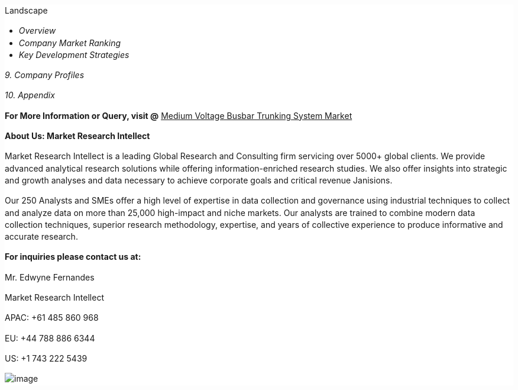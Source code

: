 Landscape</span></em></p><ul><li><em><span class="">Overview</span></em></li><li><em><span class="">Company Market Ranking</span></em></li><li><em><span class="">Key Development Strategies</span></em></li></ul><p><em><span class="font-[700]">9. Company Profiles</span></em></p><p><em><span class="font-[700]">10. Appendix</span></em></p><p><span class="font-[700]"><strong>For More Information or Query, visit&nbsp;@</strong>&nbsp;</span><span class="font-[700]"><a href="https://www.marketresearchintellect.com/product/global-medium-voltage-busbar-trunking-system-market/?utm_source=Linkedin&utm_medium=848" target="_blank" data-tracking-control-name="article-ssr-frontend-pulse_little-text-block" data-tracking-will-navigate="" data-test-link="">Medium Voltage Busbar Trunking System Market</a></span></p><p><strong><span class="font-[700]">About Us: Market Research Intellect</span></strong></p><p><span class="">Market Research Intellect is a leading Global Research and Consulting firm servicing over 5000+ global clients. We provide advanced analytical research solutions while offering information-enriched research studies.&nbsp;</span>We also offer insights into strategic and growth analyses and data necessary to achieve corporate goals and critical revenue Janisions.</p><p><span class="">Our 250 Analysts and SMEs offer a high level of expertise in data collection and governance using industrial techniques to collect and analyze data on more than 25,000 high-impact and niche markets. Our analysts are trained to combine modern data collection techniques, superior research methodology, expertise, and years of collective experience to produce informative and accurate research.</span></p><p><strong>For inquiries please contact us at:</strong></p><p>Mr. Edwyne Fernandes</p><p>Market Research Intellect</p><p>APAC: +61 485 860 968</p><p>EU: +44 788 886 6344</p><p>US: +1 743 222 5439</p>
![image](https://github.com/user-attachments/assets/c8ba220a-a542-435c-a944-ade54f1cfbb0)
